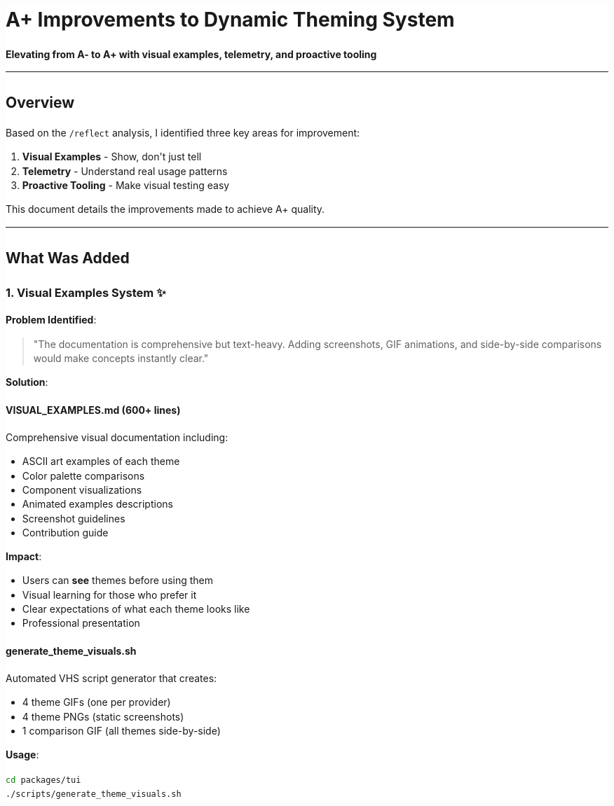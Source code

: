 # A+ Improvements to Dynamic Theming System

**Elevating from A- to A+ with visual examples, telemetry, and proactive tooling**

---

## Overview

Based on the `/reflect` analysis, I identified three key areas for improvement:
1. **Visual Examples** - Show, don't just tell
2. **Telemetry** - Understand real usage patterns
3. **Proactive Tooling** - Make visual testing easy

This document details the improvements made to achieve A+ quality.

---

## What Was Added

### 1. Visual Examples System ✨

**Problem Identified**:
> "The documentation is comprehensive but text-heavy. Adding screenshots, GIF animations, and side-by-side comparisons would make concepts instantly clear."

**Solution**:

#### VISUAL_EXAMPLES.md (600+ lines)
Comprehensive visual documentation including:
- ASCII art examples of each theme
- Color palette comparisons
- Component visualizations
- Animated examples descriptions
- Screenshot guidelines
- Contribution guide

**Impact**:
- Users can **see** themes before using them
- Visual learning for those who prefer it
- Clear expectations of what each theme looks like
- Professional presentation

#### generate_theme_visuals.sh
Automated VHS script generator that creates:
- 4 theme GIFs (one per provider)
- 4 theme PNGs (static screenshots)
- 1 comparison GIF (all themes side-by-side)

**Usage**:
```bash
cd packages/tui
./scripts/generate_theme_visuals.sh
```
